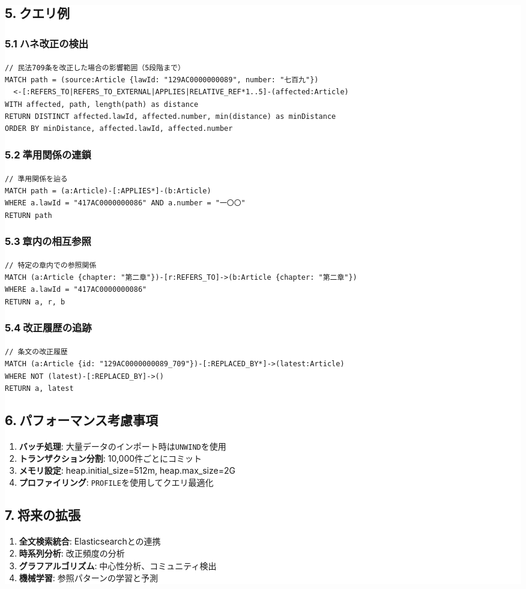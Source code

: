## 5. クエリ例

### 5.1 ハネ改正の検出
```cypher
// 民法709条を改正した場合の影響範囲（5段階まで）
MATCH path = (source:Article {lawId: "129AC0000000089", number: "七百九"})
  <-[:REFERS_TO|REFERS_TO_EXTERNAL|APPLIES|RELATIVE_REF*1..5]-(affected:Article)
WITH affected, path, length(path) as distance
RETURN DISTINCT affected.lawId, affected.number, min(distance) as minDistance
ORDER BY minDistance, affected.lawId, affected.number
```

### 5.2 準用関係の連鎖
```cypher
// 準用関係を辿る
MATCH path = (a:Article)-[:APPLIES*]-(b:Article)
WHERE a.lawId = "417AC0000000086" AND a.number = "一〇〇"
RETURN path
```

### 5.3 章内の相互参照
```cypher
// 特定の章内での参照関係
MATCH (a:Article {chapter: "第二章"})-[r:REFERS_TO]->(b:Article {chapter: "第二章"})
WHERE a.lawId = "417AC0000000086"
RETURN a, r, b
```

### 5.4 改正履歴の追跡
```cypher
// 条文の改正履歴
MATCH (a:Article {id: "129AC0000000089_709"})-[:REPLACED_BY*]->(latest:Article)
WHERE NOT (latest)-[:REPLACED_BY]->()
RETURN a, latest
```

## 6. パフォーマンス考慮事項

1. **バッチ処理**: 大量データのインポート時は`UNWIND`を使用
2. **トランザクション分割**: 10,000件ごとにコミット
3. **メモリ設定**: heap.initial_size=512m, heap.max_size=2G
4. **プロファイリング**: `PROFILE`を使用してクエリ最適化

## 7. 将来の拡張

1. **全文検索統合**: Elasticsearchとの連携
2. **時系列分析**: 改正頻度の分析
3. **グラフアルゴリズム**: 中心性分析、コミュニティ検出
4. **機械学習**: 参照パターンの学習と予測